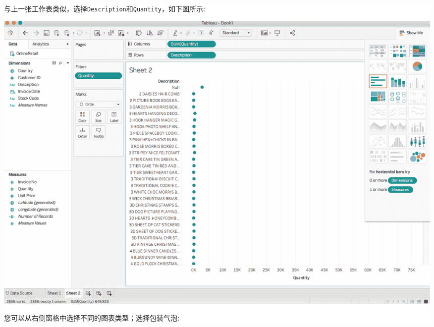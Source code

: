 
与上一张工作表类似，选择`Description`和`Quantity`，如下图所示:

![](img/07f5ce1e-bd4b-4249-8410-b4df33b04bca.png)

您可以从右侧窗格中选择不同的图表类型；选择包装气泡:
